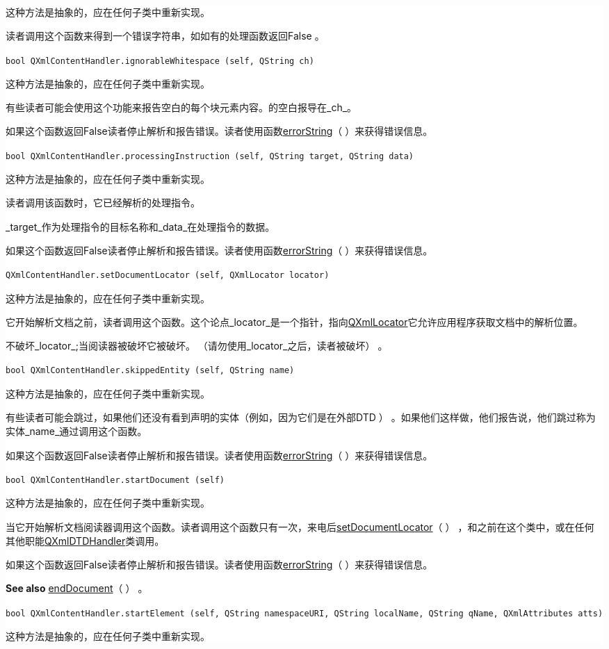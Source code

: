 这种方法是抽象的，应在任何子类中重新实现。

读者调用这个函数来得到一个错误字符串，如如有的处理函数返回False 。

```
bool QXmlContentHandler.ignorableWhitespace (self, QString ch)
```

这种方法是抽象的，应在任何子类中重新实现。

有些读者可能会使用这个功能来报告空白的每个块元素内容。的空白报导在_ch_。

如果这个函数返回False读者停止解析和报告错误。读者使用函数[errorString](qxmlcontenthandler.html#errorString)（ ）来获得错误信息。

```
bool QXmlContentHandler.processingInstruction (self, QString target, QString data)
```

这种方法是抽象的，应在任何子类中重新实现。

读者调用该函数时，它已经解析的处理指令。

_target_作为处理指令的目标名称和_data_在处理指令的数据。

如果这个函数返回False读者停止解析和报告错误。读者使用函数[errorString](qxmlcontenthandler.html#errorString)（ ）来获得错误信息。

```
QXmlContentHandler.setDocumentLocator (self, QXmlLocator locator)
```

这种方法是抽象的，应在任何子类中重新实现。

它开始解析文档之前，读者调用这个函数。这个论点_locator_是一个指针，指向[QXmlLocator](qxmllocator.html)它允许应用程序获取文档中的解析位置。

不破坏_locator_;当阅读器被破坏它被破坏。 （请勿使用_locator_之后，读者被破坏） 。

```
bool QXmlContentHandler.skippedEntity (self, QString name)
```

这种方法是抽象的，应在任何子类中重新实现。

有些读者可能会跳过，如果他们还没有看到声明的实体（例如，因为它们是在外部DTD ） 。如果他们这样做，他们报告说，他们跳过称为实体_name_通过调用这个函数。

如果这个函数返回False读者停止解析和报告错误。读者使用函数[errorString](qxmlcontenthandler.html#errorString)（ ）来获得错误信息。

```
bool QXmlContentHandler.startDocument (self)
```

这种方法是抽象的，应在任何子类中重新实现。

当它开始解析文档阅读器调用这个函数。读者调用这个函数只有一次，来电后[setDocumentLocator](qxmlcontenthandler.html#setDocumentLocator)（ ） ，和之前在这个类中，或在任何其他职能[QXmlDTDHandler](qxmldtdhandler.html)类调用。

如果这个函数返回False读者停止解析和报告错误。读者使用函数[errorString](qxmlcontenthandler.html#errorString)（ ）来获得错误信息。

**See also** [endDocument](qxmlcontenthandler.html#endDocument)（ ） 。

```
bool QXmlContentHandler.startElement (self, QString namespaceURI, QString localName, QString qName, QXmlAttributes atts)
```

这种方法是抽象的，应在任何子类中重新实现。
